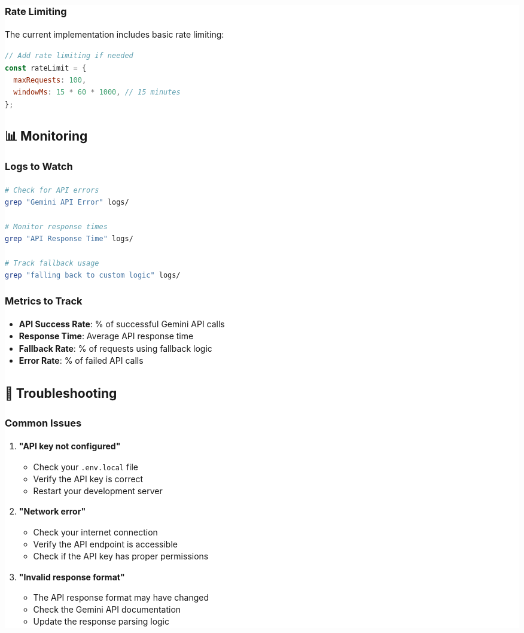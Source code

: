 ### Rate Limiting

The current implementation includes basic rate limiting:

```javascript
// Add rate limiting if needed
const rateLimit = {
  maxRequests: 100,
  windowMs: 15 * 60 * 1000, // 15 minutes
};
```

## 📊 Monitoring

### Logs to Watch

```bash
# Check for API errors
grep "Gemini API Error" logs/

# Monitor response times
grep "API Response Time" logs/

# Track fallback usage
grep "falling back to custom logic" logs/
```

### Metrics to Track

- **API Success Rate**: % of successful Gemini API calls
- **Response Time**: Average API response time
- **Fallback Rate**: % of requests using fallback logic
- **Error Rate**: % of failed API calls

## 🚨 Troubleshooting

### Common Issues

1. **"API key not configured"**
   - Check your `.env.local` file
   - Verify the API key is correct
   - Restart your development server

2. **"Network error"**
   - Check your internet connection
   - Verify the API endpoint is accessible
   - Check if the API key has proper permissions

3. **"Invalid response format"**
   - The API response format may have changed
   - Check the Gemini API documentation
   - Update the response parsing logic
